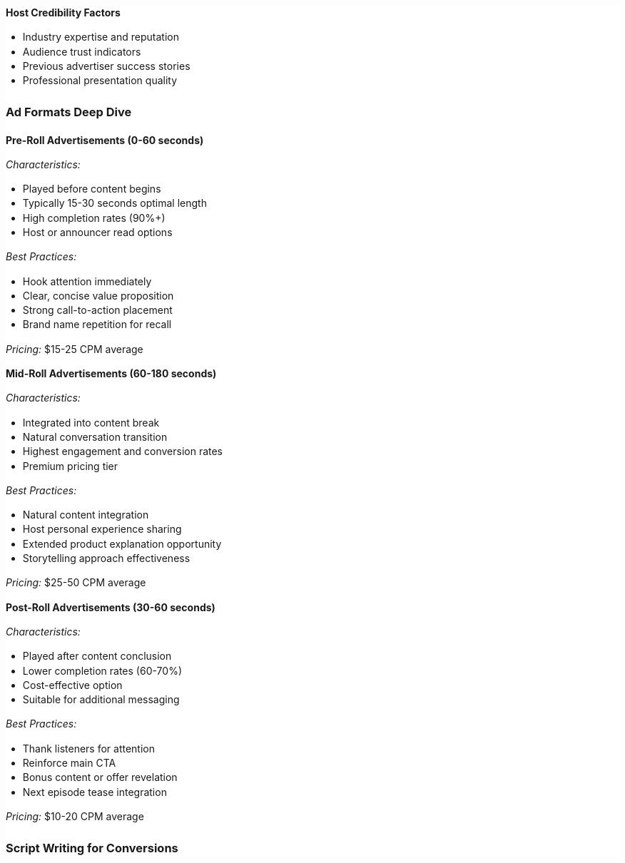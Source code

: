 **Host Credibility Factors**
- Industry expertise and reputation
- Audience trust indicators
- Previous advertiser success stories
- Professional presentation quality

### Ad Formats Deep Dive

**Pre-Roll Advertisements (0-60 seconds)**

*Characteristics:*
- Played before content begins
- Typically 15-30 seconds optimal length
- High completion rates (90%+)
- Host or announcer read options

*Best Practices:*
- Hook attention immediately
- Clear, concise value proposition
- Strong call-to-action placement
- Brand name repetition for recall

*Pricing:* $15-25 CPM average

**Mid-Roll Advertisements (60-180 seconds)**

*Characteristics:*
- Integrated into content break
- Natural conversation transition
- Highest engagement and conversion rates
- Premium pricing tier

*Best Practices:*
- Natural content integration
- Host personal experience sharing
- Extended product explanation opportunity
- Storytelling approach effectiveness

*Pricing:* $25-50 CPM average

**Post-Roll Advertisements (30-60 seconds)**

*Characteristics:*
- Played after content conclusion
- Lower completion rates (60-70%)
- Cost-effective option
- Suitable for additional messaging

*Best Practices:*
- Thank listeners for attention
- Reinforce main CTA
- Bonus content or offer revelation
- Next episode tease integration

*Pricing:* $10-20 CPM average

### Script Writing for Conversions
